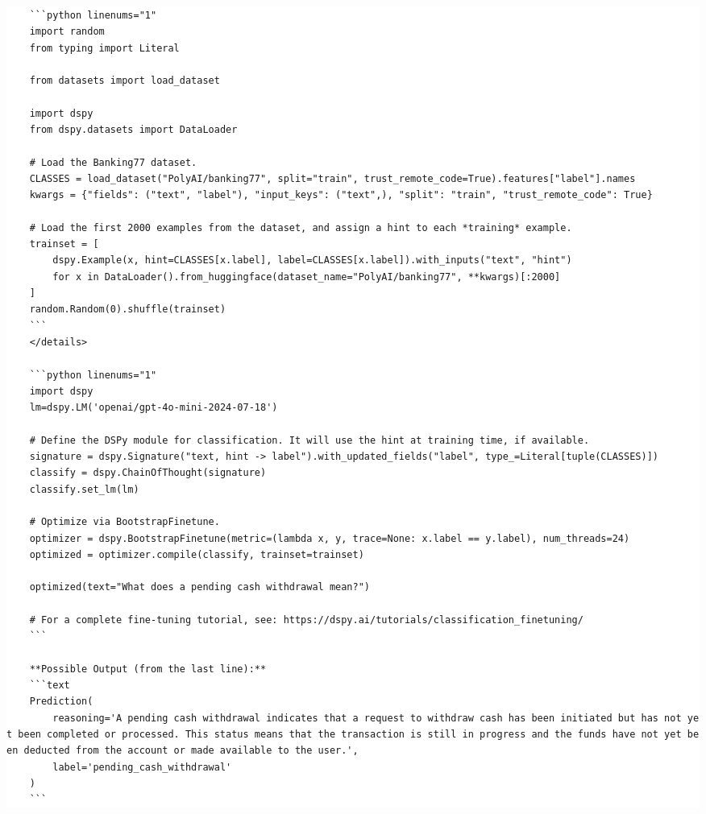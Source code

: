         ```python linenums="1"
        import random
        from typing import Literal

        from datasets import load_dataset

        import dspy
        from dspy.datasets import DataLoader

        # Load the Banking77 dataset.
        CLASSES = load_dataset("PolyAI/banking77", split="train", trust_remote_code=True).features["label"].names
        kwargs = {"fields": ("text", "label"), "input_keys": ("text",), "split": "train", "trust_remote_code": True}

        # Load the first 2000 examples from the dataset, and assign a hint to each *training* example.
        trainset = [
            dspy.Example(x, hint=CLASSES[x.label], label=CLASSES[x.label]).with_inputs("text", "hint")
            for x in DataLoader().from_huggingface(dataset_name="PolyAI/banking77", **kwargs)[:2000]
        ]
        random.Random(0).shuffle(trainset)
        ```
        </details>

        ```python linenums="1"
        import dspy
        lm=dspy.LM('openai/gpt-4o-mini-2024-07-18')

        # Define the DSPy module for classification. It will use the hint at training time, if available.
        signature = dspy.Signature("text, hint -> label").with_updated_fields("label", type_=Literal[tuple(CLASSES)])
        classify = dspy.ChainOfThought(signature)
        classify.set_lm(lm)

        # Optimize via BootstrapFinetune.
        optimizer = dspy.BootstrapFinetune(metric=(lambda x, y, trace=None: x.label == y.label), num_threads=24)
        optimized = optimizer.compile(classify, trainset=trainset)

        optimized(text="What does a pending cash withdrawal mean?")
        
        # For a complete fine-tuning tutorial, see: https://dspy.ai/tutorials/classification_finetuning/
        ```

        **Possible Output (from the last line):**
        ```text
        Prediction(
            reasoning='A pending cash withdrawal indicates that a request to withdraw cash has been initiated but has not yet been completed or processed. This status means that the transaction is still in progress and the funds have not yet been deducted from the account or made available to the user.',
            label='pending_cash_withdrawal'
        )
        ```
